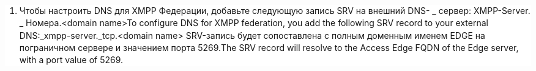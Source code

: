 1.  <span data-ttu-id="280fa-194">Чтобы настроить DNS для XMPP Федерации, добавьте следующую запись SRV на внешний DNS- \_ сервер: XMPP-Server. \_ Номера.\<domain name\></span><span class="sxs-lookup"><span data-stu-id="280fa-194">To configure DNS for XMPP federation, you add the following SRV record to your external DNS:\_xmpp-server.\_tcp.\<domain name\></span></span> <span data-ttu-id="280fa-195">SRV-запись будет сопоставлена с полным доменным именем EDGE на пограничном сервере и значением порта 5269.</span><span class="sxs-lookup"><span data-stu-id="280fa-195">The SRV record will resolve to the Access Edge FQDN of the Edge server, with a port value of 5269.</span></span>

<span data-ttu-id="280fa-196"></div>

</div>

<span> </span>

</div>

</div>

</span><span class="sxs-lookup"><span data-stu-id="280fa-196"></div>

</div>

<span> </span>

</div>

</div>

</span></span></div>

